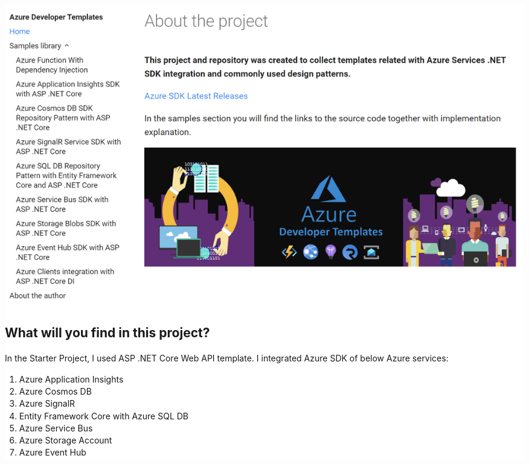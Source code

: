 <img src="/images/devisland/article34/assets/AzureDevStarterPack2.PNG?raw=true" alt="Image not found"/>
</p>

## What will you find in this project?

In the Starter Project, I used ASP .NET Core Web API template. I integrated Azure SDK of below Azure services:

1. Azure Application Insights
2. Azure Cosmos DB
3. Azure SignalR
4. Entity Framework Core with Azure SQL DB
5. Azure Service Bus
6. Azure Storage Account
7. Azure Event Hub

<p align="center">